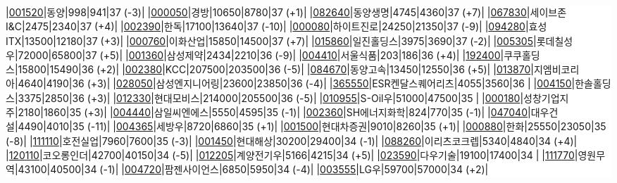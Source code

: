 |[001520](https://finance.daum.net/quotes/A001520)|동양|998|941|37 (-3)|
|[000050](https://finance.daum.net/quotes/A000050)|경방|10650|8780|37 (+1)|
|[082640](https://finance.daum.net/quotes/A082640)|동양생명|4745|4360|37 (+7)|
|[067830](https://finance.daum.net/quotes/A067830)|세이브존I&C|2475|2340|37 (+4)|
|[002390](https://finance.daum.net/quotes/A002390)|한독|17100|13640|37 (-10)|
|[000080](https://finance.daum.net/quotes/A000080)|하이트진로|24250|21350|37 (-9)|
|[094280](https://finance.daum.net/quotes/A094280)|효성ITX|13500|12180|37 (+3)|
|[000760](https://finance.daum.net/quotes/A000760)|이화산업|15850|14500|37 (+7)|
|[015860](https://finance.daum.net/quotes/A015860)|일진홀딩스|3975|3690|37 (-2)|
|[005305](https://finance.daum.net/quotes/A005305)|롯데칠성우|72000|65800|37 (+5)|
|[001360](https://finance.daum.net/quotes/A001360)|삼성제약|2434|2210|36 (-9)|
|[004410](https://finance.daum.net/quotes/A004410)|서울식품|203|186|36 (+4)|
|[192400](https://finance.daum.net/quotes/A192400)|쿠쿠홀딩스|15800|15490|36 (+2)|
|[002380](https://finance.daum.net/quotes/A002380)|KCC|207500|203500|36 (-5)|
|[084670](https://finance.daum.net/quotes/A084670)|동양고속|13450|12550|36 (+5)|
|[013870](https://finance.daum.net/quotes/A013870)|지엠비코리아|4640|4190|36 (+3)|
|[028050](https://finance.daum.net/quotes/A028050)|삼성엔지니어링|23600|23850|36 (-4)|
|[365550](https://finance.daum.net/quotes/A365550)|ESR켄달스퀘어리츠|4055|3560|36 |
|[004150](https://finance.daum.net/quotes/A004150)|한솔홀딩스|3375|2850|36 (+3)|
|[012330](https://finance.daum.net/quotes/A012330)|현대모비스|214000|205500|36 (-5)|
|[010955](https://finance.daum.net/quotes/A010955)|S-Oil우|51000|47500|35 |
|[000180](https://finance.daum.net/quotes/A000180)|성창기업지주|2180|1860|35 (+3)|
|[004440](https://finance.daum.net/quotes/A004440)|삼일씨엔에스|5550|4595|35 (-1)|
|[002360](https://finance.daum.net/quotes/A002360)|SH에너지화학|824|770|35 (-1)|
|[047040](https://finance.daum.net/quotes/A047040)|대우건설|4490|4010|35 (-11)|
|[004365](https://finance.daum.net/quotes/A004365)|세방우|8720|6860|35 (+1)|
|[001500](https://finance.daum.net/quotes/A001500)|현대차증권|9010|8260|35 (+1)|
|[000880](https://finance.daum.net/quotes/A000880)|한화|25550|23050|35 (-8)|
|[111110](https://finance.daum.net/quotes/A111110)|호전실업|7960|7600|35 (-3)|
|[001450](https://finance.daum.net/quotes/A001450)|현대해상|30200|29400|34 (-1)|
|[088260](https://finance.daum.net/quotes/A088260)|이리츠코크렙|5340|4840|34 (+4)|
|[120110](https://finance.daum.net/quotes/A120110)|코오롱인더|42700|40150|34 (-5)|
|[012205](https://finance.daum.net/quotes/A012205)|계양전기우|5166|4215|34 (+5)|
|[023590](https://finance.daum.net/quotes/A023590)|다우기술|19100|17400|34 |
|[111770](https://finance.daum.net/quotes/A111770)|영원무역|43100|40500|34 (-1)|
|[004720](https://finance.daum.net/quotes/A004720)|팜젠사이언스|6850|5950|34 (-4)|
|[003555](https://finance.daum.net/quotes/A003555)|LG우|59700|57000|34 (+2)|